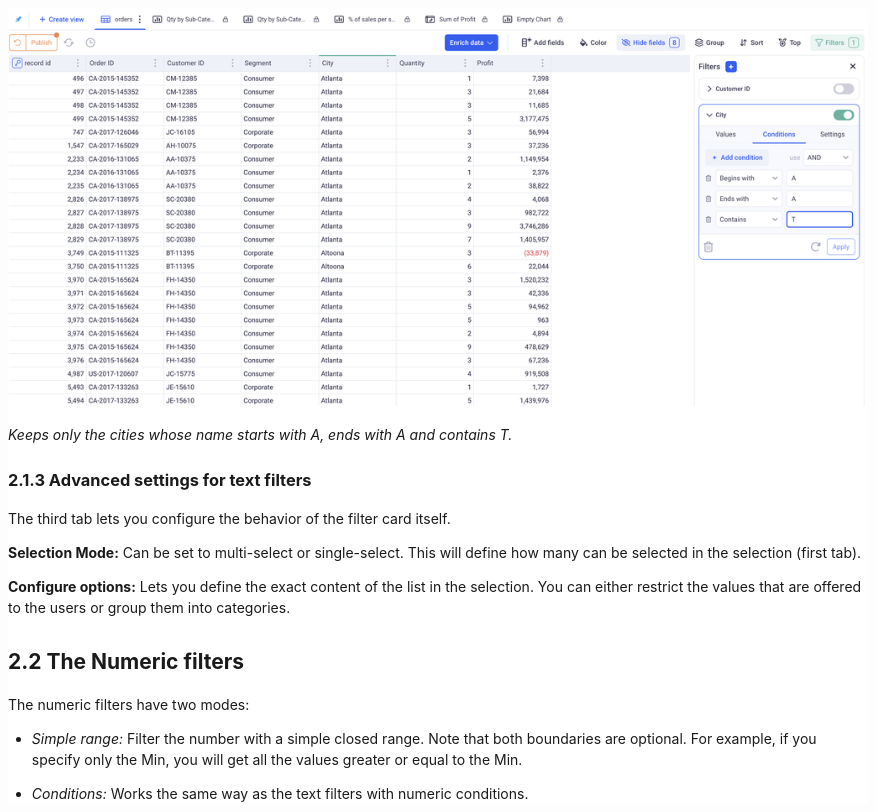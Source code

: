 ![Filters](./readme-assets/filter_text2.png)

_Keeps only the cities whose name starts with A, ends with A and contains T._


### 2.1.3 Advanced settings for text filters

The third tab lets you configure the behavior of the filter card itself.

__Selection Mode:__ Can be set to multi-select or single-select. This will define how many can be selected in the selection (first tab).

__Configure options:__ Lets you define the exact content of the list in the selection. You can either restrict the values that are offered to the users or group them into categories. 


## 2.2 The Numeric filters

The numeric filters have two modes:

- _Simple range:_ Filter the number with a simple closed range. Note that both boundaries are optional. For example, if you specify only the Min, you will get all the values greater or equal to the Min. 

- _Conditions:_ Works the same way as the text filters with numeric conditions.
